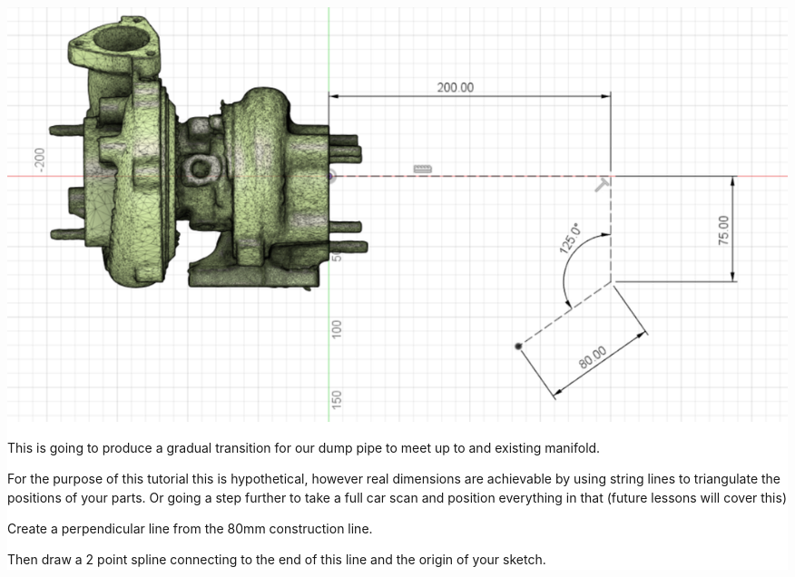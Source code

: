 ![Untitled](L9%20-%20F360%20Turbo%20Dump%20Pipe%208fb1740593d943dc9c4d0f8fb8dac7a9/Untitled%206.png)

This is going to produce a gradual transition for our dump pipe to meet up to and existing manifold.

For the purpose of this tutorial this is hypothetical, however real dimensions are achievable by using string lines to triangulate the positions of your parts. Or going a step further to take a full car scan and position everything in that (future lessons will cover this)

Create a perpendicular line from the 80mm construction line.

Then draw a 2 point spline connecting to the end of this line and the origin of your sketch.
